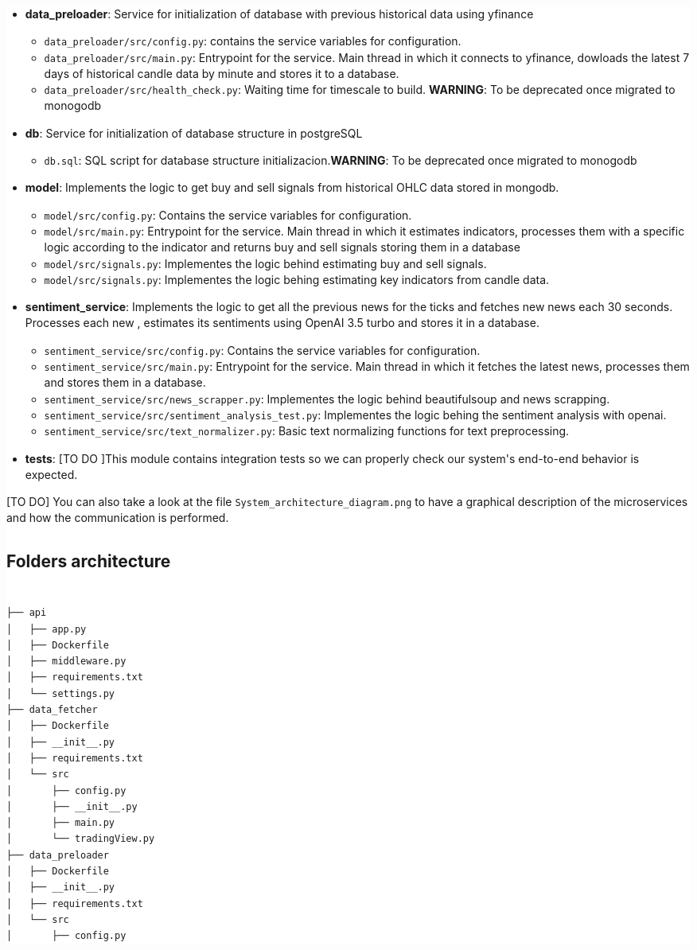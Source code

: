 - **data_preloader**: Service for initialization of database with previous historical data using yfinance
    - `data_preloader/src/config.py`: contains the service variables for configuration.
    - `data_preloader/src/main.py`: Entrypoint for the service. Main thread in which it connects to yfinance, dowloads the latest 7 days of historical candle data by minute and stores it to a database.
    - `data_preloader/src/health_check.py`: Waiting time for timescale to build. **WARNING**: To be deprecated once migrated to monogodb

- **db**: Service for initialization of database structure in postgreSQL
    - `db.sql`: SQL script for database structure initializacion.**WARNING**: To be deprecated once migrated to monogodb

- **model**: Implements the logic to get buy and sell signals from historical OHLC data stored in mongodb.
    - `model/src/config.py`: Contains the service variables for configuration.
    - `model/src/main.py`: Entrypoint for the service. Main thread in which it estimates indicators, processes them with a specific logic according to the indicator and returns buy and sell signals storing them in a database
    - `model/src/signals.py`: Implementes the logic behind estimating buy and sell signals.
    - `model/src/signals.py`: Implementes the logic behing estimating key indicators from candle data.

- **sentiment_service**: Implements the logic to get all the previous news for the ticks and fetches new news each 30 seconds. Processes each new , estimates its sentiments using OpenAI 3.5 turbo and stores it in a database.
    - `sentiment_service/src/config.py`: Contains the service variables for configuration.
    - `sentiment_service/src/main.py`: Entrypoint for the service. Main thread in which it fetches the latest news, processes them and stores them in a database.
    - `sentiment_service/src/news_scrapper.py`: Implementes the logic behind beautifulsoup and news scrapping.
    - `sentiment_service/src/sentiment_analysis_test.py`: Implementes the logic behing the sentiment analysis with openai.
    - `sentiment_service/src/text_normalizer.py`: Basic text normalizing functions for text preprocessing.

- **tests**: [TO DO ]This module contains integration tests so we can properly check our system's end-to-end behavior is expected.


[TO DO] You can also take a look at the file `System_architecture_diagram.png` to have a graphical description of the microservices and how the communication is performed.

## Folders architecture

```

├── api
│   ├── app.py
│   ├── Dockerfile
│   ├── middleware.py
│   ├── requirements.txt
│   └── settings.py
├── data_fetcher
│   ├── Dockerfile
│   ├── __init__.py
│   ├── requirements.txt
│   └── src
│       ├── config.py
│       ├── __init__.py
│       ├── main.py
│       └── tradingView.py
├── data_preloader
│   ├── Dockerfile
│   ├── __init__.py
│   ├── requirements.txt
│   └── src
│       ├── config.py
```